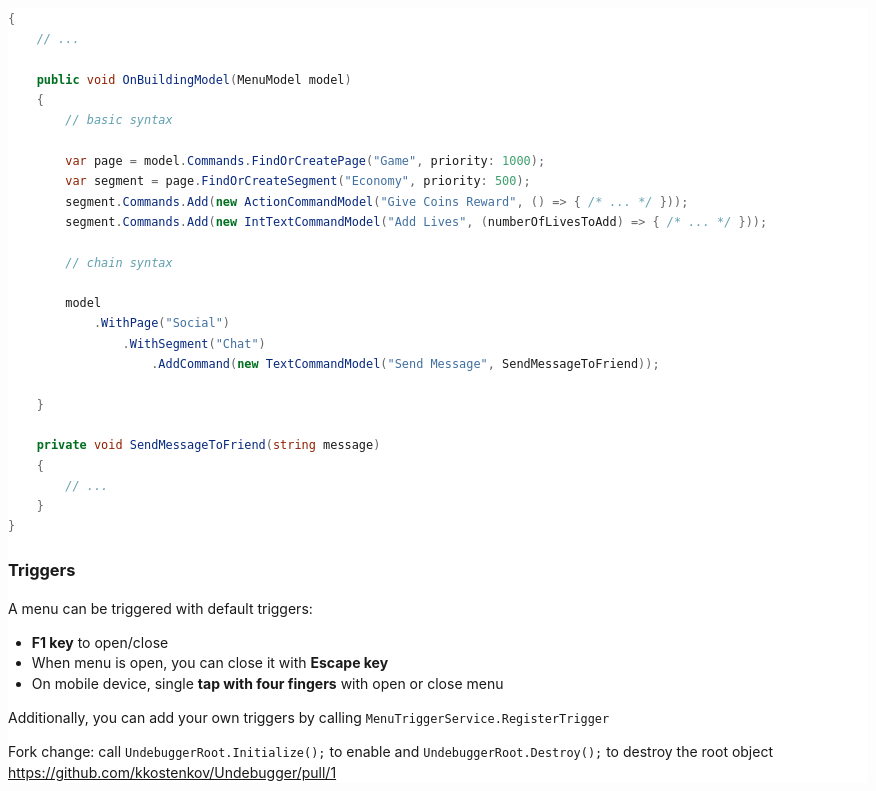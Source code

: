 ```C#
{
    // ...

    public void OnBuildingModel(MenuModel model)
    {
        // basic syntax

        var page = model.Commands.FindOrCreatePage("Game", priority: 1000);
        var segment = page.FindOrCreateSegment("Economy", priority: 500);
        segment.Commands.Add(new ActionCommandModel("Give Coins Reward", () => { /* ... */ }));
        segment.Commands.Add(new IntTextCommandModel("Add Lives", (numberOfLivesToAdd) => { /* ... */ }));

        // chain syntax

        model
            .WithPage("Social")
                .WithSegment("Chat")
                    .AddCommand(new TextCommandModel("Send Message", SendMessageToFriend));

    }

    private void SendMessageToFriend(string message)
    {
        // ...
    }
}
```

### Triggers

A menu can be triggered with default triggers:

* **F1 key** to open/close
* When menu is open, you can close it with **Escape key**
* On mobile device, single **tap with four fingers** with open or close menu

Additionally, you can add your own triggers by calling `MenuTriggerService.RegisterTrigger`

Fork change:
call `UndebuggerRoot.Initialize();` to enable and `UndebuggerRoot.Destroy();` to destroy the root object
https://github.com/kkostenkov/Undebugger/pull/1

